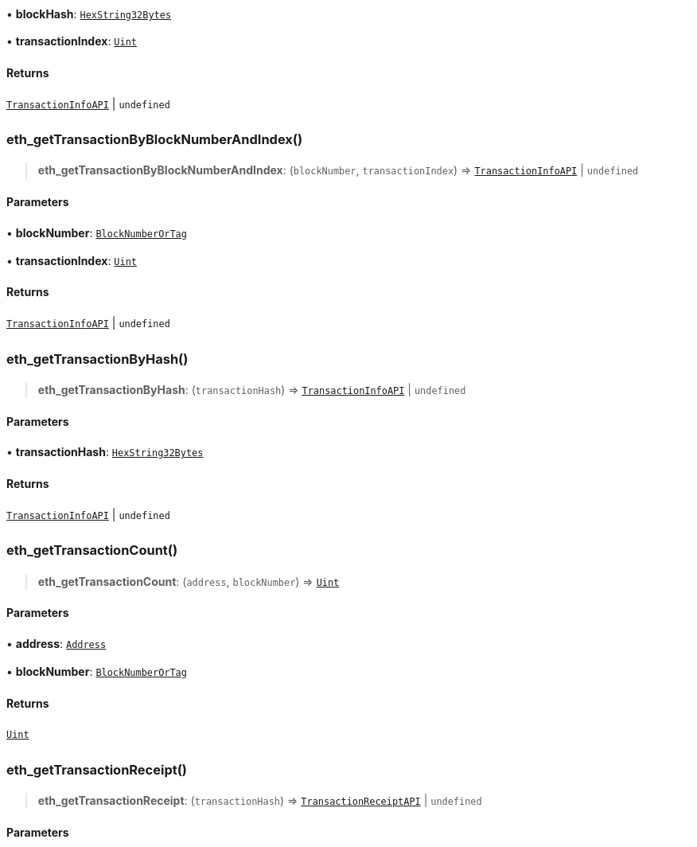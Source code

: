 • **blockHash**: [`HexString32Bytes`](HexString32Bytes.md)

• **transactionIndex**: [`Uint`](Uint.md)

#### Returns

[`TransactionInfoAPI`](TransactionInfoAPI.md) \| `undefined`

### eth\_getTransactionByBlockNumberAndIndex()

> **eth\_getTransactionByBlockNumberAndIndex**: (`blockNumber`, `transactionIndex`) => [`TransactionInfoAPI`](TransactionInfoAPI.md) \| `undefined`

#### Parameters

• **blockNumber**: [`BlockNumberOrTag`](BlockNumberOrTag.md)

• **transactionIndex**: [`Uint`](Uint.md)

#### Returns

[`TransactionInfoAPI`](TransactionInfoAPI.md) \| `undefined`

### eth\_getTransactionByHash()

> **eth\_getTransactionByHash**: (`transactionHash`) => [`TransactionInfoAPI`](TransactionInfoAPI.md) \| `undefined`

#### Parameters

• **transactionHash**: [`HexString32Bytes`](HexString32Bytes.md)

#### Returns

[`TransactionInfoAPI`](TransactionInfoAPI.md) \| `undefined`

### eth\_getTransactionCount()

> **eth\_getTransactionCount**: (`address`, `blockNumber`) => [`Uint`](Uint.md)

#### Parameters

• **address**: [`Address`](Address.md)

• **blockNumber**: [`BlockNumberOrTag`](BlockNumberOrTag.md)

#### Returns

[`Uint`](Uint.md)

### eth\_getTransactionReceipt()

> **eth\_getTransactionReceipt**: (`transactionHash`) => [`TransactionReceiptAPI`](TransactionReceiptAPI.md) \| `undefined`

#### Parameters
